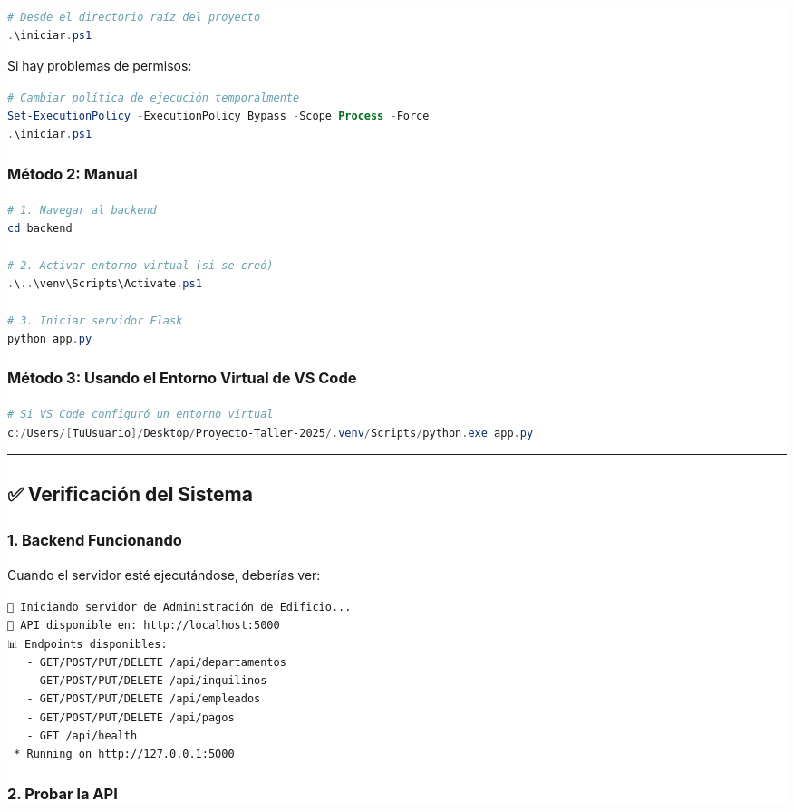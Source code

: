```powershell
# Desde el directorio raíz del proyecto
.\iniciar.ps1
```

Si hay problemas de permisos:
```powershell
# Cambiar política de ejecución temporalmente
Set-ExecutionPolicy -ExecutionPolicy Bypass -Scope Process -Force
.\iniciar.ps1
```

### Método 2: Manual

```powershell
# 1. Navegar al backend
cd backend

# 2. Activar entorno virtual (si se creó)
.\..\venv\Scripts\Activate.ps1

# 3. Iniciar servidor Flask
python app.py
```

### Método 3: Usando el Entorno Virtual de VS Code

```powershell
# Si VS Code configuró un entorno virtual
c:/Users/[TuUsuario]/Desktop/Proyecto-Taller-2025/.venv/Scripts/python.exe app.py
```

---

## ✅ Verificación del Sistema

### 1. Backend Funcionando

Cuando el servidor esté ejecutándose, deberías ver:

```
🏢 Iniciando servidor de Administración de Edificio...
📍 API disponible en: http://localhost:5000
📊 Endpoints disponibles:
   - GET/POST/PUT/DELETE /api/departamentos
   - GET/POST/PUT/DELETE /api/inquilinos
   - GET/POST/PUT/DELETE /api/empleados
   - GET/POST/PUT/DELETE /api/pagos
   - GET /api/health
 * Running on http://127.0.0.1:5000
```

### 2. Probar la API
